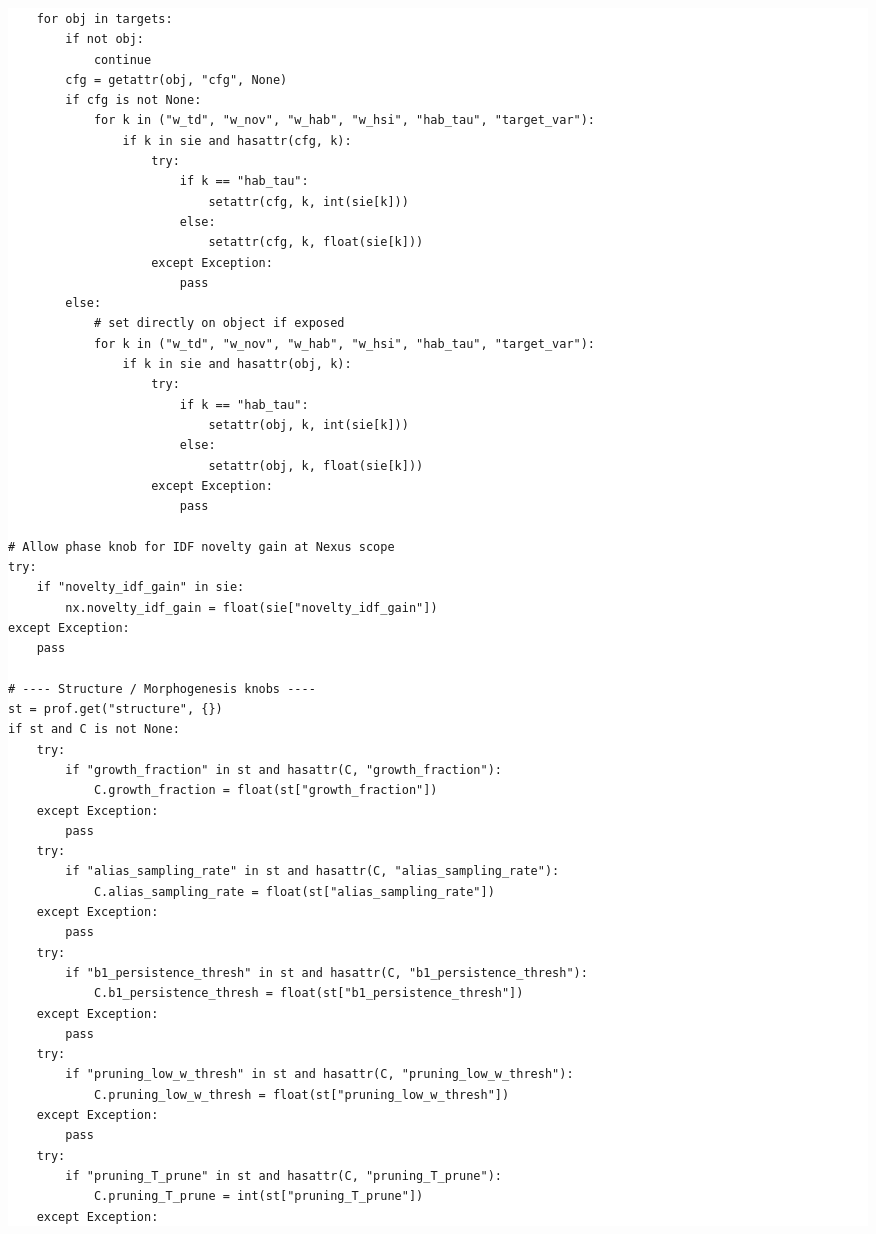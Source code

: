         for obj in targets:
            if not obj:
                continue
            cfg = getattr(obj, "cfg", None)
            if cfg is not None:
                for k in ("w_td", "w_nov", "w_hab", "w_hsi", "hab_tau", "target_var"):
                    if k in sie and hasattr(cfg, k):
                        try:
                            if k == "hab_tau":
                                setattr(cfg, k, int(sie[k]))
                            else:
                                setattr(cfg, k, float(sie[k]))
                        except Exception:
                            pass
            else:
                # set directly on object if exposed
                for k in ("w_td", "w_nov", "w_hab", "w_hsi", "hab_tau", "target_var"):
                    if k in sie and hasattr(obj, k):
                        try:
                            if k == "hab_tau":
                                setattr(obj, k, int(sie[k]))
                            else:
                                setattr(obj, k, float(sie[k]))
                        except Exception:
                            pass

    # Allow phase knob for IDF novelty gain at Nexus scope
    try:
        if "novelty_idf_gain" in sie:
            nx.novelty_idf_gain = float(sie["novelty_idf_gain"])
    except Exception:
        pass

    # ---- Structure / Morphogenesis knobs ----
    st = prof.get("structure", {})
    if st and C is not None:
        try:
            if "growth_fraction" in st and hasattr(C, "growth_fraction"):
                C.growth_fraction = float(st["growth_fraction"])
        except Exception:
            pass
        try:
            if "alias_sampling_rate" in st and hasattr(C, "alias_sampling_rate"):
                C.alias_sampling_rate = float(st["alias_sampling_rate"])
        except Exception:
            pass
        try:
            if "b1_persistence_thresh" in st and hasattr(C, "b1_persistence_thresh"):
                C.b1_persistence_thresh = float(st["b1_persistence_thresh"])
        except Exception:
            pass
        try:
            if "pruning_low_w_thresh" in st and hasattr(C, "pruning_low_w_thresh"):
                C.pruning_low_w_thresh = float(st["pruning_low_w_thresh"])
        except Exception:
            pass
        try:
            if "pruning_T_prune" in st and hasattr(C, "pruning_T_prune"):
                C.pruning_T_prune = int(st["pruning_T_prune"])
        except Exception: